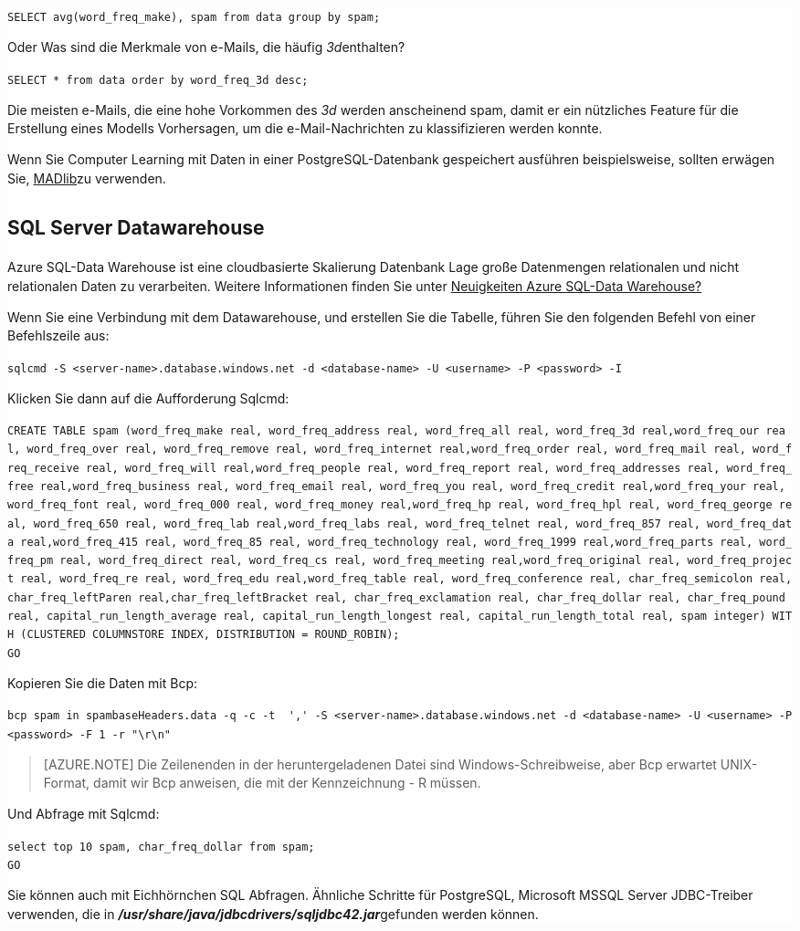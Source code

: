     SELECT avg(word_freq_make), spam from data group by spam;

Oder Was sind die Merkmale von e-Mails, die häufig *3d*enthalten?

    SELECT * from data order by word_freq_3d desc;

Die meisten e-Mails, die eine hohe Vorkommen des *3d* werden anscheinend spam, damit er ein nützliches Feature für die Erstellung eines Modells Vorhersagen, um die e-Mail-Nachrichten zu klassifizieren werden konnte.

Wenn Sie Computer Learning mit Daten in einer PostgreSQL-Datenbank gespeichert ausführen beispielsweise, sollten erwägen Sie, [MADlib](http://madlib.incubator.apache.org/)zu verwenden.

## <a name="sql-server-data-warehouse"></a>SQL Server Datawarehouse

Azure SQL-Data Warehouse ist eine cloudbasierte Skalierung Datenbank Lage große Datenmengen relationalen und nicht relationalen Daten zu verarbeiten. Weitere Informationen finden Sie unter [Neuigkeiten Azure SQL-Data Warehouse?](../sql-data-warehouse/sql-data-warehouse-overview-what-is.md)

Wenn Sie eine Verbindung mit dem Datawarehouse, und erstellen Sie die Tabelle, führen Sie den folgenden Befehl von einer Befehlszeile aus:

    sqlcmd -S <server-name>.database.windows.net -d <database-name> -U <username> -P <password> -I

Klicken Sie dann auf die Aufforderung Sqlcmd:

    CREATE TABLE spam (word_freq_make real, word_freq_address real, word_freq_all real, word_freq_3d real,word_freq_our real, word_freq_over real, word_freq_remove real, word_freq_internet real,word_freq_order real, word_freq_mail real, word_freq_receive real, word_freq_will real,word_freq_people real, word_freq_report real, word_freq_addresses real, word_freq_free real,word_freq_business real, word_freq_email real, word_freq_you real, word_freq_credit real,word_freq_your real, word_freq_font real, word_freq_000 real, word_freq_money real,word_freq_hp real, word_freq_hpl real, word_freq_george real, word_freq_650 real, word_freq_lab real,word_freq_labs real, word_freq_telnet real, word_freq_857 real, word_freq_data real,word_freq_415 real, word_freq_85 real, word_freq_technology real, word_freq_1999 real,word_freq_parts real, word_freq_pm real, word_freq_direct real, word_freq_cs real, word_freq_meeting real,word_freq_original real, word_freq_project real, word_freq_re real, word_freq_edu real,word_freq_table real, word_freq_conference real, char_freq_semicolon real, char_freq_leftParen real,char_freq_leftBracket real, char_freq_exclamation real, char_freq_dollar real, char_freq_pound real, capital_run_length_average real, capital_run_length_longest real, capital_run_length_total real, spam integer) WITH (CLUSTERED COLUMNSTORE INDEX, DISTRIBUTION = ROUND_ROBIN);
    GO

Kopieren Sie die Daten mit Bcp:

    bcp spam in spambaseHeaders.data -q -c -t  ',' -S <server-name>.database.windows.net -d <database-name> -U <username> -P <password> -F 1 -r "\r\n"

>[AZURE.NOTE] Die Zeilenenden in der heruntergeladenen Datei sind Windows-Schreibweise, aber Bcp erwartet UNIX-Format, damit wir Bcp anweisen, die mit der Kennzeichnung - R müssen.

Und Abfrage mit Sqlcmd:

    select top 10 spam, char_freq_dollar from spam;
    GO

Sie können auch mit Eichhörnchen SQL Abfragen. Ähnliche Schritte für PostgreSQL, Microsoft MSSQL Server JDBC-Treiber verwenden, die in ***/usr/share/java/jdbcdrivers/sqljdbc42.jar***gefunden werden können.
